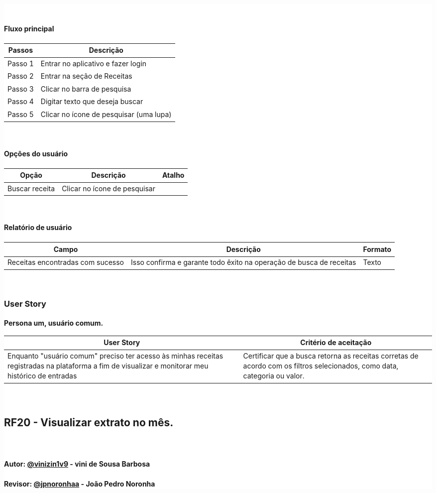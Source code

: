 
<br />

#### Fluxo principal

| Passos  | Descrição                                                                   |
| ------- | -----------------------------------------                                   |
| Passo 1 | Entrar no aplicativo e fazer login                                          |
| Passo 2 | Entrar na seção de Receitas                                                 |
| Passo 3 | Clicar no barra de pesquisa                                                 |
| Passo 4 | Digitar texto que deseja buscar                                             |
| Passo 5 | Clicar no ícone de pesquisar (uma lupa)                                     |
<br />


#### Opções do usuário


| Opção         | Descrição                 | Atalho |
| ------------- | ------------------------- | ------ |
| Buscar receita | Clicar no ícone de pesquisar  |        |
<br />

#### Relatório de usuário

| Campo                      | Descrição                                                             | Formato |
| -------------------------- | --------------------------------------------------------------------- | ------- |
| Receitas encontradas com sucesso | Isso confirma e garante todo êxito na operação de busca de receitas   | Texto   |
<br />

                                   
### User Story

**Persona um, usuário comum.**

| User Story | Critério de aceitação |
| --------- | --------------------- |
| Enquanto "usuário comum" preciso ter acesso às minhas receitas registradas na plataforma a fim de visualizar e monitorar meu histórico de entradas | Certificar que a busca retorna as receitas corretas de acordo com os filtros selecionados, como data, categoria ou valor.

<br/>

## **RF20 - Visualizar extrato no mês.**

<br/>

#### Autor: [@vinizin1v9](https://github.com/vinizin1v9) - vini de Sousa Barbosa

#### Revisor: [@jpnoronhaa](https://github.com/jpnoronhaa) - João Pedro Noronha
